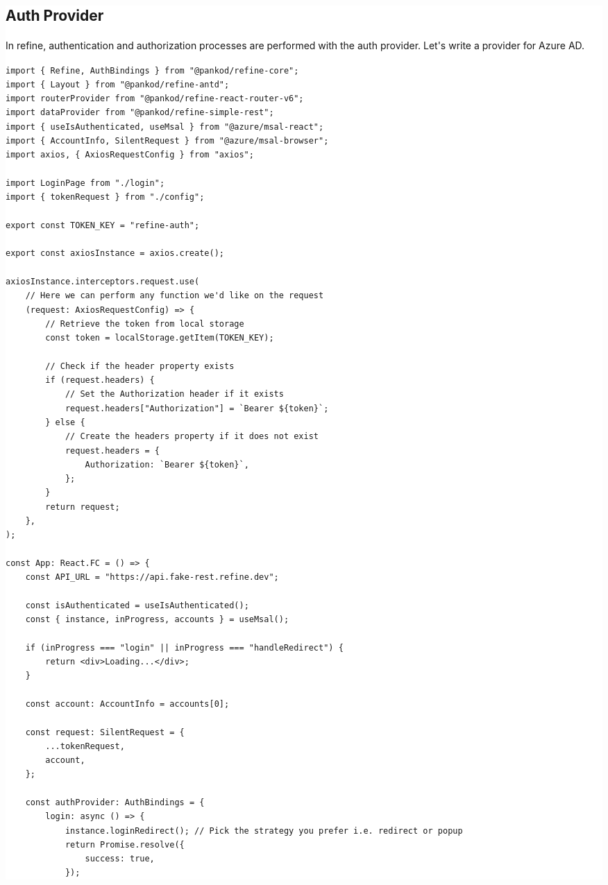 ## Auth Provider

In refine, authentication and authorization processes are performed with the auth provider. Let's write a provider for Azure AD.

```tsx title="src/App.tsx"
import { Refine, AuthBindings } from "@pankod/refine-core";
import { Layout } from "@pankod/refine-antd";
import routerProvider from "@pankod/refine-react-router-v6";
import dataProvider from "@pankod/refine-simple-rest";
import { useIsAuthenticated, useMsal } from "@azure/msal-react";
import { AccountInfo, SilentRequest } from "@azure/msal-browser";
import axios, { AxiosRequestConfig } from "axios";

import LoginPage from "./login";
import { tokenRequest } from "./config";

export const TOKEN_KEY = "refine-auth";

export const axiosInstance = axios.create();

axiosInstance.interceptors.request.use(
    // Here we can perform any function we'd like on the request
    (request: AxiosRequestConfig) => {
        // Retrieve the token from local storage
        const token = localStorage.getItem(TOKEN_KEY);

        // Check if the header property exists
        if (request.headers) {
            // Set the Authorization header if it exists
            request.headers["Authorization"] = `Bearer ${token}`;
        } else {
            // Create the headers property if it does not exist
            request.headers = {
                Authorization: `Bearer ${token}`,
            };
        }
        return request;
    },
);

const App: React.FC = () => {
    const API_URL = "https://api.fake-rest.refine.dev";

    const isAuthenticated = useIsAuthenticated();
    const { instance, inProgress, accounts } = useMsal();

    if (inProgress === "login" || inProgress === "handleRedirect") {
        return <div>Loading...</div>;
    }

    const account: AccountInfo = accounts[0];

    const request: SilentRequest = {
        ...tokenRequest,
        account,
    };

    const authProvider: AuthBindings = {
        login: async () => {
            instance.loginRedirect(); // Pick the strategy you prefer i.e. redirect or popup
            return Promise.resolve({
                success: true,
            });
```